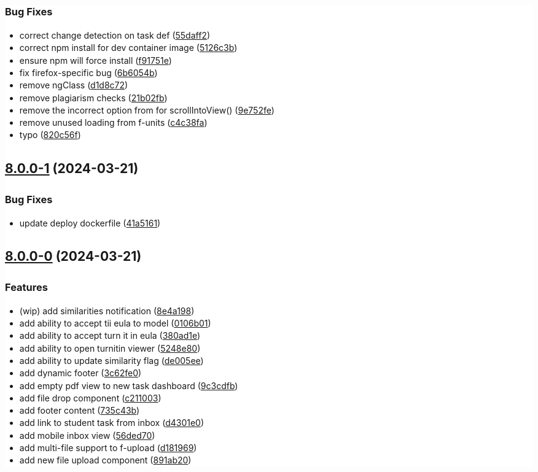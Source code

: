 
### Bug Fixes

* correct change detection on task def ([55daff2](https://github.com/macite/doubtfire-deploy/commit/55daff234441a242d96de097c2b2912df0c6c9a8))
* correct npm install for dev container image ([5126c3b](https://github.com/macite/doubtfire-deploy/commit/5126c3ba7fed55217e88c54c25dc70595ec4c666))
* ensure npm will force install ([f91751e](https://github.com/macite/doubtfire-deploy/commit/f91751eae788bc3f65d33b610ed80c96d3978974))
* fix firefox-specific bug ([6b6054b](https://github.com/macite/doubtfire-deploy/commit/6b6054bd5c1104a96ccac413a7115009eeba8d2f))
* remove ngClass ([d1d8c72](https://github.com/macite/doubtfire-deploy/commit/d1d8c72ace21551a68bd4d0a8ba88eabb2ebdb9d))
* remove plagiarism checks ([21b02fb](https://github.com/macite/doubtfire-deploy/commit/21b02fb7cc616090f1fb2d26f65b336072f9105b))
* remove the incorrect option from for scrollIntoView() ([9e752fe](https://github.com/macite/doubtfire-deploy/commit/9e752fe9d49df786ceb3e7007cbf0aad57809604))
* remove unused loading from f-units ([c4c38fa](https://github.com/macite/doubtfire-deploy/commit/c4c38fad4fbdfe248e383cf247f949197ad0a047))
* typo ([820c56f](https://github.com/macite/doubtfire-deploy/commit/820c56f3a1bc30b7637b98e6f80b406ca350b5b8))

## [8.0.0-1](https://github.com/macite/doubtfire-deploy/compare/v8.0.0-0...v8.0.0-1) (2024-03-21)


### Bug Fixes

* update deploy dockerfile ([41a5161](https://github.com/macite/doubtfire-deploy/commit/41a5161b356931eafd8e4caf256f311f10bc8bb4))

## [8.0.0-0](https://github.com/macite/doubtfire-deploy/compare/v7.0.18...v8.0.0-0) (2024-03-21)


### Features

* (wip) add similarities notification ([8e4a198](https://github.com/macite/doubtfire-deploy/commit/8e4a198a037de832bbebe96e309c4c8485d076cc))
* add ability to accept tii eula to model ([0106b01](https://github.com/macite/doubtfire-deploy/commit/0106b01ed249139cbe06096f95a36b5d11bcd0ac))
* add ability to accept turn it in eula ([380ad1e](https://github.com/macite/doubtfire-deploy/commit/380ad1e93252f8f928893626b65f4dab01813524))
* add ability to open turnitin viewer ([5248e80](https://github.com/macite/doubtfire-deploy/commit/5248e80622e55b79ce4d7b35f8202ee8099c2dce))
* add ability to update similarity flag ([de005ee](https://github.com/macite/doubtfire-deploy/commit/de005ee98a270998e2175109783cab72b92e36f3))
* add dynamic footer ([3c62fe0](https://github.com/macite/doubtfire-deploy/commit/3c62fe06d009c3b752259f50887c625c98a371cd))
* add empty pdf view to new task dashboard ([9c3cdfb](https://github.com/macite/doubtfire-deploy/commit/9c3cdfbb93711a6ae911ed461651200d8c75db48))
* add file drop component ([c211003](https://github.com/macite/doubtfire-deploy/commit/c211003004ae6c7505158a65ce2006b219920827))
* add footer content ([735c43b](https://github.com/macite/doubtfire-deploy/commit/735c43b5c2df7e8f367310ad92ef716fd5140375))
* add link to student task from inbox ([d4301e0](https://github.com/macite/doubtfire-deploy/commit/d4301e0d1f2f6ec4c563801a7f0d1132884f9989))
* add mobile inbox view ([56ded70](https://github.com/macite/doubtfire-deploy/commit/56ded707e638ae769665a863ce65acffea5a588a))
* add multi-file support to f-upload ([d181969](https://github.com/macite/doubtfire-deploy/commit/d181969198e2b7611e3f0e330577b825e99a248f))
* add new file upload component ([891ab20](https://github.com/macite/doubtfire-deploy/commit/891ab20eb6f1d545ff58d0157fdd9912b9546c9f))